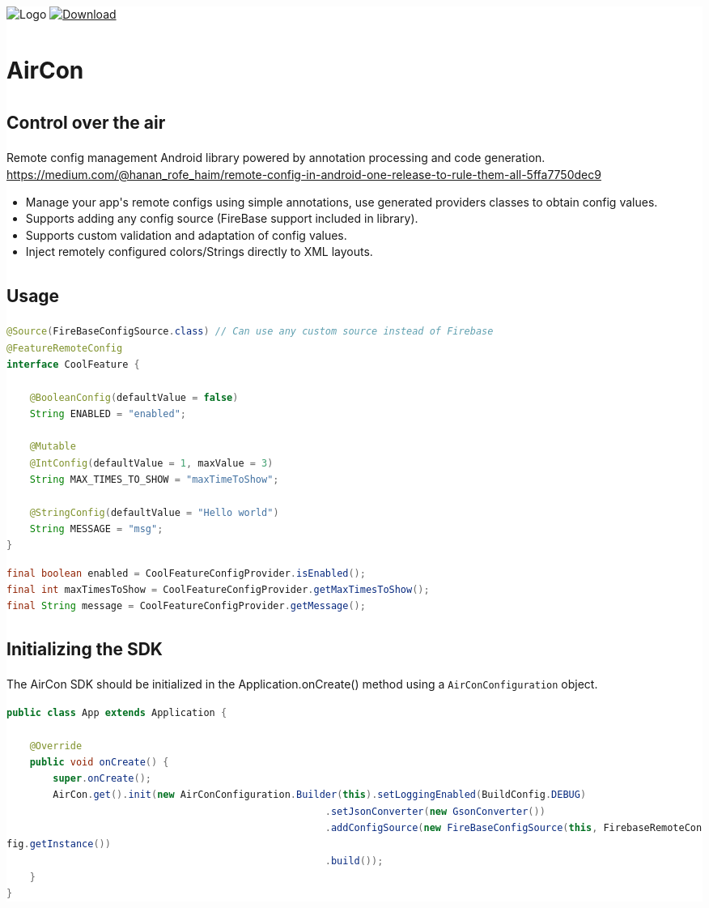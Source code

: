 ![Logo](images/logo.png)
[ ![Download](https://api.bintray.com/packages/ironsource-aura/AirCon/aircon/images/download.svg) ](https://bintray.com/ironsource-aura/AirCon/aircon/_latestVersion)

AirCon
============

Control over the air
---
Remote config management Android library powered by annotation processing and code generation.
https://medium.com/@hanan_rofe_haim/remote-config-in-android-one-release-to-rule-them-all-5ffa7750dec9

 * Manage your app's remote configs using simple annotations, use generated providers classes to obtain config values.
 * Supports adding any config source (FireBase support included in library).
 * Supports custom validation and adaptation of config values.
 * Inject remotely configured colors/Strings directly to XML layouts.
 
Usage
---
```java
@Source(FireBaseConfigSource.class) // Can use any custom source instead of Firebase
@FeatureRemoteConfig
interface CoolFeature {
    	
    @BooleanConfig(defaultValue = false)
    String ENABLED = "enabled";
    	
    @Mutable
    @IntConfig(defaultValue = 1, maxValue = 3)
    String MAX_TIMES_TO_SHOW = "maxTimeToShow";
    	
    @StringConfig(defaultValue = "Hello world")
    String MESSAGE = "msg";
}
```

```java
final boolean enabled = CoolFeatureConfigProvider.isEnabled();
final int maxTimesToShow = CoolFeatureConfigProvider.getMaxTimesToShow();
final String message = CoolFeatureConfigProvider.getMessage();
```

Initializing the SDK
---
The AirCon SDK should be initialized in the Application.onCreate() method using a `AirConConfiguration` object. 
```java
public class App extends Application {

    @Override
    public void onCreate() {
        super.onCreate();
        AirCon.get().init(new AirConConfiguration.Builder(this).setLoggingEnabled(BuildConfig.DEBUG)
		                                               .setJsonConverter(new GsonConverter())
		                                               .addConfigSource(new FireBaseConfigSource(this, FirebaseRemoteConfig.getInstance())
		                                               .build());
    }
}
```
